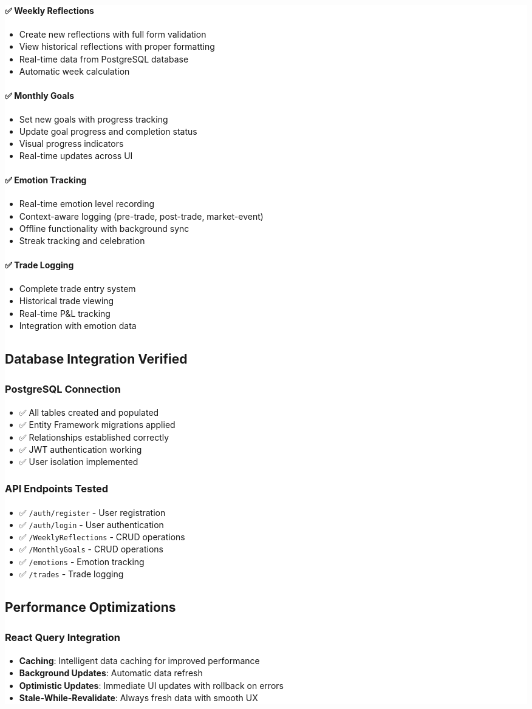 #### ✅ Weekly Reflections
- Create new reflections with full form validation
- View historical reflections with proper formatting
- Real-time data from PostgreSQL database
- Automatic week calculation

#### ✅ Monthly Goals
- Set new goals with progress tracking
- Update goal progress and completion status
- Visual progress indicators
- Real-time updates across UI

#### ✅ Emotion Tracking
- Real-time emotion level recording
- Context-aware logging (pre-trade, post-trade, market-event)
- Offline functionality with background sync
- Streak tracking and celebration

#### ✅ Trade Logging
- Complete trade entry system
- Historical trade viewing
- Real-time P&L tracking
- Integration with emotion data

## Database Integration Verified

### PostgreSQL Connection
- ✅ All tables created and populated
- ✅ Entity Framework migrations applied
- ✅ Relationships established correctly
- ✅ JWT authentication working
- ✅ User isolation implemented

### API Endpoints Tested
- ✅ `/auth/register` - User registration
- ✅ `/auth/login` - User authentication
- ✅ `/WeeklyReflections` - CRUD operations
- ✅ `/MonthlyGoals` - CRUD operations
- ✅ `/emotions` - Emotion tracking
- ✅ `/trades` - Trade logging

## Performance Optimizations

### React Query Integration
- **Caching**: Intelligent data caching for improved performance
- **Background Updates**: Automatic data refresh
- **Optimistic Updates**: Immediate UI updates with rollback on errors
- **Stale-While-Revalidate**: Always fresh data with smooth UX
